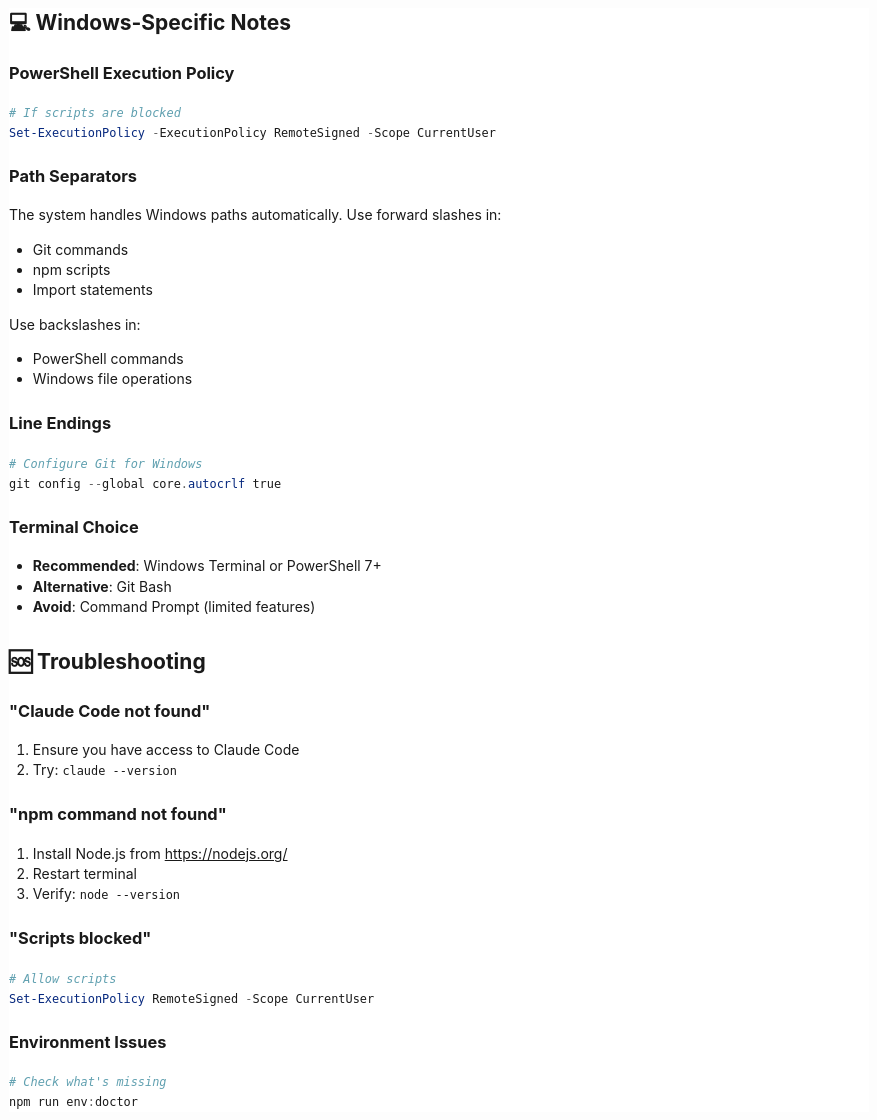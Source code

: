 ## 💻 Windows-Specific Notes

### PowerShell Execution Policy
```powershell
# If scripts are blocked
Set-ExecutionPolicy -ExecutionPolicy RemoteSigned -Scope CurrentUser
```

### Path Separators
The system handles Windows paths automatically. Use forward slashes in:
- Git commands
- npm scripts
- Import statements

Use backslashes in:
- PowerShell commands
- Windows file operations

### Line Endings
```powershell
# Configure Git for Windows
git config --global core.autocrlf true
```

### Terminal Choice
- **Recommended**: Windows Terminal or PowerShell 7+
- **Alternative**: Git Bash
- **Avoid**: Command Prompt (limited features)

## 🆘 Troubleshooting

### "Claude Code not found"
1. Ensure you have access to Claude Code
2. Try: `claude --version`

### "npm command not found"
1. Install Node.js from https://nodejs.org/
2. Restart terminal
3. Verify: `node --version`

### "Scripts blocked"
```powershell
# Allow scripts
Set-ExecutionPolicy RemoteSigned -Scope CurrentUser
```

### Environment Issues
```powershell
# Check what's missing
npm run env:doctor
```
